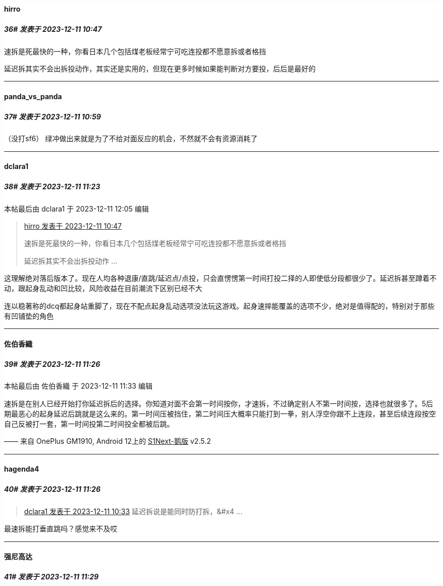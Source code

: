####  hirro  
##### 36#       发表于 2023-12-11 10:47

速拆是死最快的一种，你看日本几个包括煤老板经常宁可吃连投都不愿意拆或者格挡

延迟拆其实不会出拆投动作，其实还是实用的，但现在更多时候如果能判断对方要投，后后是最好的

*****

####  panda_vs_panda  
##### 37#       发表于 2023-12-11 10:59

（没打sf6）
绿冲做出来就是为了不给对面反应的机会，不然就不会有资源消耗了

*****

####  dclara1  
##### 38#       发表于 2023-12-11 11:23

 本帖最后由 dclara1 于 2023-12-11 12:05 编辑 
<blockquote><a href="httphttps://bbs.saraba1st.com/2b/forum.php?mod=redirect&amp;goto=findpost&amp;pid=63291115&amp;ptid=2163639" target="_blank">hirro 发表于 2023-12-11 10:47</a>

速拆是死最快的一种，你看日本几个包括煤老板经常宁可吃连投都不愿意拆或者格挡

延迟拆其实不会出拆投动作 ...</blockquote>
这理解绝对落后版本了。现在人均各种退康/直跳/延迟点/点投，只会直愣愣第一时间打投二择的人即使低分段都很少了。延迟拆甚至蹲着不动，跟起身乱动和凹比较，风险收益在目前潮流下区别已经不大

连以稳著称的dcq都起身站重脚了，现在不配点起身乱动选项没法玩这游戏。起身速摔能覆盖的选项不少，绝对是值得配的，特别对于那些有凹铺垫的角色

*****

####  佐伯香織  
##### 39#       发表于 2023-12-11 11:26

 本帖最后由 佐伯香織 于 2023-12-11 11:33 编辑 

速拆是在别人已经开始打你延迟拆后的选择。你知道对面不会第一时间按你，才速拆，不过确定别人不第一时间按，选择也就很多了。5后期最恶心的起身延迟后跳就是这么来的。第一时间压被挡住，第二时间压大概率只能打到一拳，别人浮空你跟不上连段，甚至后续连段按空自己反被打一套，第一时间投第二时间投全都被后跳。

—— 来自 OnePlus GM1910, Android 12上的 [S1Next-鹅版](https://github.com/ykrank/S1-Next/releases) v2.5.2

*****

####  hagenda4  
##### 40#       发表于 2023-12-11 11:26

<blockquote><a href="httphttps://bbs.saraba1st.com/2b/forum.php?mod=redirect&amp;goto=findpost&amp;pid=63290957&amp;ptid=2163639" target="_blank">dclara1 发表于 2023-12-11 10:33</a>
延迟拆说是能同时防打拆，&amp;#x4 ...</blockquote>
最速拆能打垂直跳吗？感觉来不及哎

*****

####  强尼高达  
##### 41#       发表于 2023-12-11 11:29
